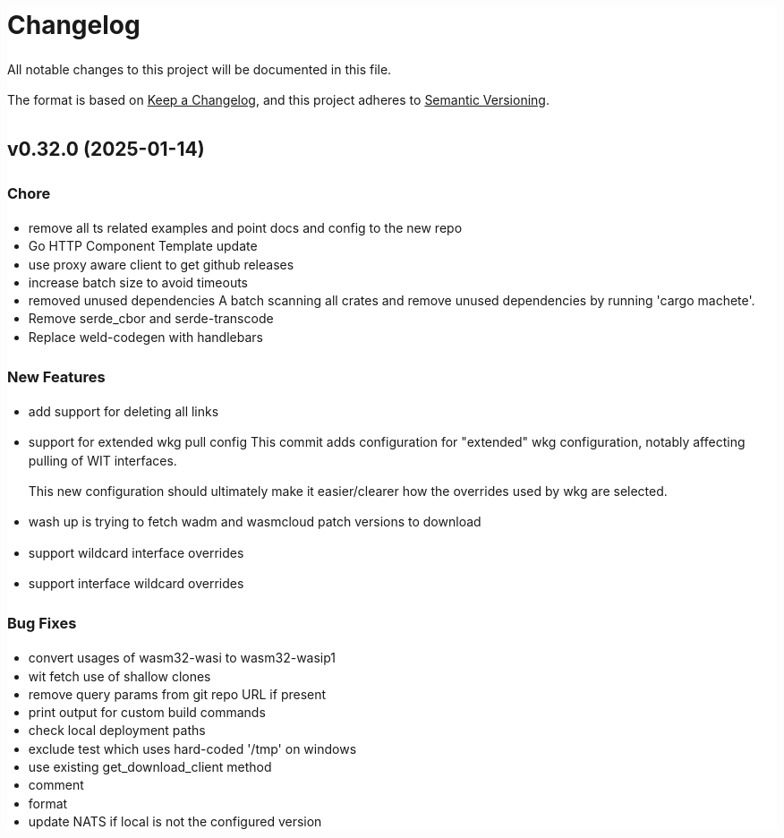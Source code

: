 # Changelog

All notable changes to this project will be documented in this file.

The format is based on [Keep a Changelog](https://keepachangelog.com/en/1.0.0/),
and this project adheres to [Semantic Versioning](https://semver.org/spec/v2.0.0.html).

## v0.32.0 (2025-01-14)

### Chore

 - <csr-id-294747078e09ca35ba270df20e2a74bd1a904ad5/> remove all ts related examples and point docs and config to the new repo
 - <csr-id-05fc7f5556396af0afc6d63356127c1f091e026f/> Go HTTP Component Template update
 - <csr-id-a81b8966f3e3d69d2a854de16055545509d89af2/> use proxy aware client to get github releases
 - <csr-id-088e194b3569fdcd762dcfb8bacfb293a3ec1b94/> increase batch size to avoid timeouts
 - <csr-id-eb52eca817fe24b33e7f1a65c1ba5c46c50bef4e/> removed unused dependencies
   A batch scanning all crates and remove unused dependencies by running 'cargo machete'.
 - <csr-id-6947d4f08f2f467fe4c56a6109aace5e638e2111/> Remove serde_cbor and serde-transcode
 - <csr-id-58ab1c4911fb385d5706f7c75576a71b53318fa8/> Replace weld-codegen with handlebars

### New Features

 - <csr-id-8a3a47298647bbcd1d3a46f6b29df542f5dc4a7c/> add support for deleting all links
 - <csr-id-22dfea65a3b332c73937912d2bb37273c45b20a9/> support for extended wkg pull config
   This commit adds configuration for "extended" wkg configuration,
   notably affecting pulling of WIT interfaces.
   
   This new configuration should ultimately make it easier/clearer how
   the overrides used by wkg are selected.
 - <csr-id-5a377bcba1bf8a1907a457b78ca503a81202debf/> wash up is trying to fetch wadm and wasmcloud patch versions to download
 - <csr-id-286aa22076d4fe58592c85f381954923a55c9e3b/> support wildcard interface overrides
 - <csr-id-a3bff20215cea20116e427da92bb5ad7abf85690/> support interface wildcard overrides

### Bug Fixes

 - <csr-id-fd3d77646f8fc8c644cd225303ab1e2855c44c70/> convert usages of wasm32-wasi to wasm32-wasip1
 - <csr-id-0d85c3c9407926facbb13c61b5b4e79792516b16/> wit fetch use of shallow clones
 - <csr-id-13026fdd3cf6348b72a8cb0d046fdd49307280fb/> remove query params from git repo URL if present
 - <csr-id-4fcc0d72d927c4cc57e211b5fcfc506780722f3f/> print output for custom build commands
 - <csr-id-7f9a0d2b1dfa3ba5536b6cc6dfa2a61ca810b9dc/> check local deployment paths
 - <csr-id-2f78ec5dd8def5beb52f392b333519889b142f1d/> exclude test which uses hard-coded '/tmp' on windows
 - <csr-id-0245805d560aed6cd667c891a245cee9c08e0d77/> use existing get_download_client method
 - <csr-id-aa3794856ed1cbe06d8599097202f70d850cca83/> comment
 - <csr-id-c6bc90477ca8f6f4050e803ee4447295a07f2afa/> format
 - <csr-id-c8641dadf494cd207947dc083bbd366d13fb5b58/> update NATS if local is not the configured version
